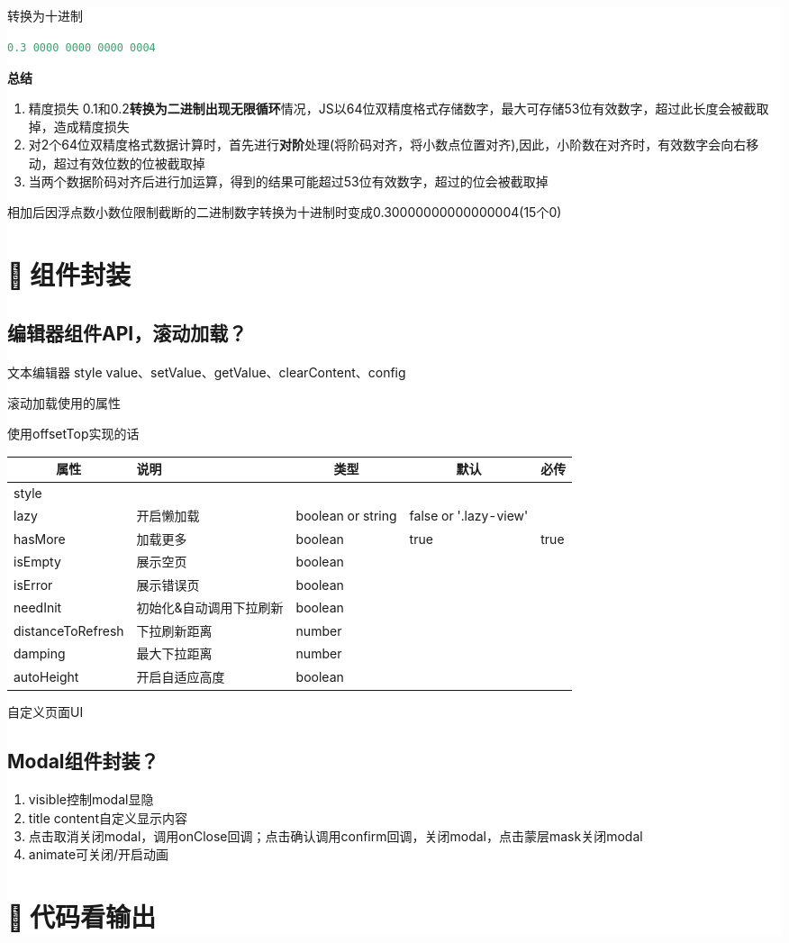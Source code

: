 转换为十进制

```js
0.3 0000 0000 0000 0004
```

**总结**

1. 精度损失 0.1和0.2**转换为二进制出现无限循环**情况，JS以64位双精度格式存储数字，最大可存储53位有效数字，超过此长度会被截取掉，造成精度损失
2. 对2个64位双精度格式数据计算时，首先进行**对阶**处理(将阶码对齐，将小数点位置对齐),因此，小阶数在对齐时，有效数字会向右移动，超过有效位数的位被截取掉
3. 当两个数据阶码对齐后进行加运算，得到的结果可能超过53位有效数字，超过的位会被截取掉

相加后因浮点数小数位限制截断的二进制数字转换为十进制时变成0.30000000000000004(15个0)

# :green_heart: 组件封装

## 编辑器组件API，滚动加载？

文本编辑器 style value、setValue、getValue、clearContent、config

滚动加载使用的属性

使用offsetTop实现的话



| 属性              | 说明                    | 类型              | 默认                  | 必传 |
| ----------------- | :---------------------- | ----------------- | --------------------- | ---- |
| style             |                         |                   |                       |      |
| lazy              | 开启懒加载              | boolean or string | false or '.lazy-view' |      |
| hasMore           | 加载更多                | boolean           | true                  | true |
| isEmpty           | 展示空页                | boolean           |                       |      |
| isError           | 展示错误页              | boolean           |                       |      |
| needInit          | 初始化&自动调用下拉刷新 | boolean           |                       |      |
| distanceToRefresh | 下拉刷新距离            | number            |                       |      |
| damping           | 最大下拉距离            | number            |                       |      |
| autoHeight        | 开启自适应高度          | boolean           |                       |      |

自定义页面UI

## Modal组件封装？

1. visible控制modal显隐
2. title content自定义显示内容
3. 点击取消关闭modal，调用onClose回调；点击确认调用confirm回调，关闭modal，点击蒙层mask关闭modal
4. animate可关闭/开启动画

# :chestnut: 代码看输出
